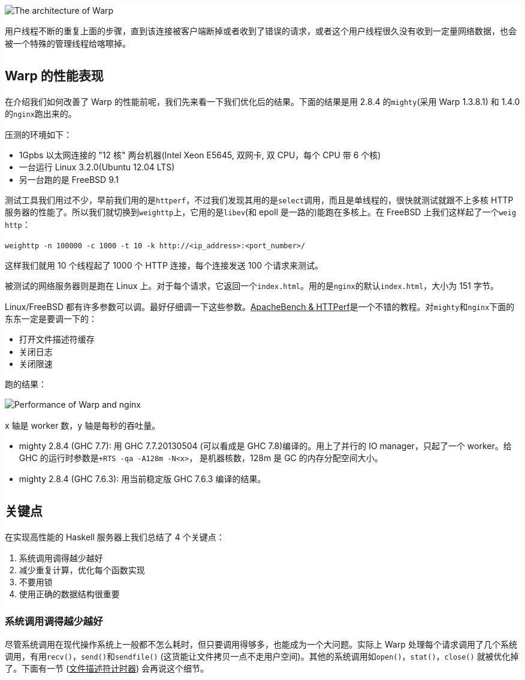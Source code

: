 ![The architecture of Warp](https://raw.github.com/snoyberg/posa-chapter/master/warp.png)

用户线程不断的重复上面的步骤，直到该连接被客户端断掉或者收到了错误的请求，或者这个用户线程很久没有收到一定量网络数据，也会被一个特殊的管理线程给喀嚓掉。

## Warp 的性能表现

在介绍我们如何改善了 Warp 的性能前呢，我们先来看一下我们优化后的结果。下面的结果是用 2.8.4 的`mighty`(采用 Warp 1.3.8.1) 和 1.4.0 的`nginx`跑出来的。

压测的环境如下：


- 1Gpbs 以太网连接的 "12 核" 两台机器(Intel Xeon E5645, 双网卡, 双 CPU，每个 CPU 带 6 个核)
- 一台运行 Linux 3.2.0(Ubuntu 12.04 LTS)
- 另一台跑的是 FreeBSD 9.1

测试工具我们用过不少，早前我们用的是`httperf`，不过我们发现其用的是`select`调用，而且是单线程的，很快就测试就跟不上多核 HTTP 服务器的性能了。所以我们就切换到`weighttp`上，它用的是`libev`(和 epoll 是一路的)能跑在多核上。在 FreeBSD 上我们这样起了一个`weighttp`：

    weighttp -n 100000 -c 1000 -t 10 -k http://<ip_address>:<port_number>/

这样我们就用 10 个线程起了 1000 个 HTTP 连接，每个连接发送 100 个请求来测试。

被测试的网络服务器则是跑在 Linux 上。对于每个请求，它返回一个`index.html`。用的是`nginx`的默认`index.html`，大小为 151 字节。

Linux/FreeBSD 都有许多参数可以调。最好仔细调一下这些参数。[ApacheBench & HTTPerf](http://gwan.com/en_apachebench_httperf.html)是一个不错的教程。对`mighty`和`nginx`下面的东东一定是要调一下的：

- 打开文件描述符缓存
- 关闭日志
- 关闭限速

跑的结果：

![Performance of Warp and `nginx`](https://raw.github.com/snoyberg/posa-chapter/master/benchmark.png)

x 轴是 worker 数，y 轴是每秒的吞吐量。

- mighty 2.8.4 (GHC 7.7): 用 GHC 7.7.20130504 (可以看成是 GHC 7.8)编译的。用上了并行的 IO manager，只起了一个 worker。给 GHC 的运行时参数是`+RTS -qa -A128m -N<x>`，  <x> 是机器核数，128m 是 GC 的内存分配空间大小。

- mighty 2.8.4 (GHC 7.6.3): 用当前稳定版 GHC 7.6.3 编译的结果。

## 关键点

在实现高性能的 Haskell 服务器上我们总结了 4 个关键点：

1. 系统调用调得越少越好
2. 减少重复计算，优化每个函数实现
3. 不要用锁
4. 使用正确的数据结构很重要

### 系统调用调得越少越好

尽管系统调用在现代操作系统上一般都不怎么耗时，但只要调用得够多，也能成为一个大问题。实际上 Warp 处理每个请求调用了几个系统调用，有用`recv()`，`send()`和`sendfile()` (这货能让文件拷贝一点不走用户空间)。其他的系统调用如`open()`，`stat()`，`close()` 就被优化掉了。下面有一节 ([文件描述符计时器](#文件描述符计时器)) 会再说这个细节。
